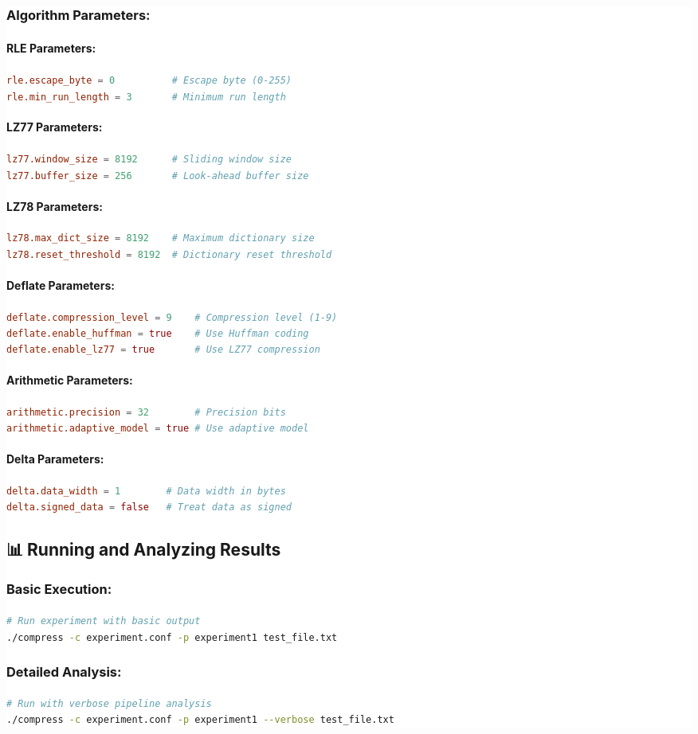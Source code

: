 ### **Algorithm Parameters:**

#### **RLE Parameters:**
```conf
rle.escape_byte = 0          # Escape byte (0-255)
rle.min_run_length = 3       # Minimum run length
```

#### **LZ77 Parameters:**
```conf
lz77.window_size = 8192      # Sliding window size
lz77.buffer_size = 256       # Look-ahead buffer size
```

#### **LZ78 Parameters:**
```conf
lz78.max_dict_size = 8192    # Maximum dictionary size
lz78.reset_threshold = 8192  # Dictionary reset threshold
```

#### **Deflate Parameters:**
```conf
deflate.compression_level = 9    # Compression level (1-9)
deflate.enable_huffman = true    # Use Huffman coding
deflate.enable_lz77 = true       # Use LZ77 compression
```

#### **Arithmetic Parameters:**
```conf
arithmetic.precision = 32        # Precision bits
arithmetic.adaptive_model = true # Use adaptive model
```

#### **Delta Parameters:**
```conf
delta.data_width = 1        # Data width in bytes
delta.signed_data = false   # Treat data as signed
```

## 📊 **Running and Analyzing Results**

### **Basic Execution:**
```bash
# Run experiment with basic output
./compress -c experiment.conf -p experiment1 test_file.txt
```

### **Detailed Analysis:**
```bash
# Run with verbose pipeline analysis
./compress -c experiment.conf -p experiment1 --verbose test_file.txt
```
